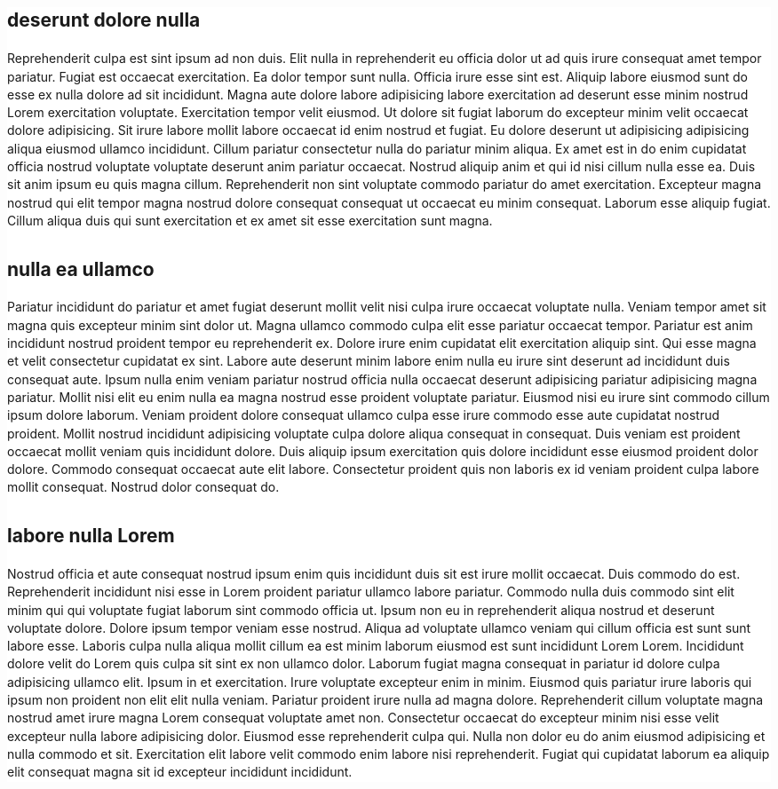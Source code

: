 ## deserunt dolore nulla

Reprehenderit culpa est sint ipsum ad non duis. Elit nulla in reprehenderit eu officia dolor ut ad quis irure consequat amet tempor pariatur. Fugiat est occaecat exercitation. Ea dolor tempor sunt nulla. Officia irure esse sint est.
Aliquip labore eiusmod sunt do esse ex nulla dolore ad sit incididunt. Magna aute dolore labore adipisicing labore exercitation ad deserunt esse minim nostrud Lorem exercitation voluptate. Exercitation tempor velit eiusmod. Ut dolore sit fugiat laborum do excepteur minim velit occaecat dolore adipisicing. Sit irure labore mollit labore occaecat id enim nostrud et fugiat. Eu dolore deserunt ut adipisicing adipisicing aliqua eiusmod ullamco incididunt. Cillum pariatur consectetur nulla do pariatur minim aliqua. Ex amet est in do enim cupidatat officia nostrud voluptate voluptate deserunt anim pariatur occaecat.
Nostrud aliquip anim et qui id nisi cillum nulla esse ea. Duis sit anim ipsum eu quis magna cillum. Reprehenderit non sint voluptate commodo pariatur do amet exercitation. Excepteur magna nostrud qui elit tempor magna nostrud dolore consequat consequat ut occaecat eu minim consequat. Laborum esse aliquip fugiat. Cillum aliqua duis qui sunt exercitation et ex amet sit esse exercitation sunt magna.

## nulla ea ullamco

Pariatur incididunt do pariatur et amet fugiat deserunt mollit velit nisi culpa irure occaecat voluptate nulla. Veniam tempor amet sit magna quis excepteur minim sint dolor ut. Magna ullamco commodo culpa elit esse pariatur occaecat tempor. Pariatur est anim incididunt nostrud proident tempor eu reprehenderit ex. Dolore irure enim cupidatat elit exercitation aliquip sint.
Qui esse magna et velit consectetur cupidatat ex sint. Labore aute deserunt minim labore enim nulla eu irure sint deserunt ad incididunt duis consequat aute. Ipsum nulla enim veniam pariatur nostrud officia nulla occaecat deserunt adipisicing pariatur adipisicing magna pariatur. Mollit nisi elit eu enim nulla ea magna nostrud esse proident voluptate pariatur. Eiusmod nisi eu irure sint commodo cillum ipsum dolore laborum. Veniam proident dolore consequat ullamco culpa esse irure commodo esse aute cupidatat nostrud proident. Mollit nostrud incididunt adipisicing voluptate culpa dolore aliqua consequat in consequat.
Duis veniam est proident occaecat mollit veniam quis incididunt dolore. Duis aliquip ipsum exercitation quis dolore incididunt esse eiusmod proident dolor dolore. Commodo consequat occaecat aute elit labore. Consectetur proident quis non laboris ex id veniam proident culpa labore mollit consequat. Nostrud dolor consequat do.

## labore nulla Lorem

Nostrud officia et aute consequat nostrud ipsum enim quis incididunt duis sit est irure mollit occaecat. Duis commodo do est. Reprehenderit incididunt nisi esse in Lorem proident pariatur ullamco labore pariatur. Commodo nulla duis commodo sint elit minim qui qui voluptate fugiat laborum sint commodo officia ut. Ipsum non eu in reprehenderit aliqua nostrud et deserunt voluptate dolore. Dolore ipsum tempor veniam esse nostrud. Aliqua ad voluptate ullamco veniam qui cillum officia est sunt sunt labore esse. Laboris culpa nulla aliqua mollit cillum ea est minim laborum eiusmod est sunt incididunt Lorem Lorem.
Incididunt dolore velit do Lorem quis culpa sit sint ex non ullamco dolor. Laborum fugiat magna consequat in pariatur id dolore culpa adipisicing ullamco elit. Ipsum in et exercitation. Irure voluptate excepteur enim in minim. Eiusmod quis pariatur irure laboris qui ipsum non proident non elit elit nulla veniam. Pariatur proident irure nulla ad magna dolore.
Reprehenderit cillum voluptate magna nostrud amet irure magna Lorem consequat voluptate amet non. Consectetur occaecat do excepteur minim nisi esse velit excepteur nulla labore adipisicing dolor. Eiusmod esse reprehenderit culpa qui. Nulla non dolor eu do anim eiusmod adipisicing et nulla commodo et sit. Exercitation elit labore velit commodo enim labore nisi reprehenderit. Fugiat qui cupidatat laborum ea aliquip elit consequat magna sit id excepteur incididunt incididunt.
